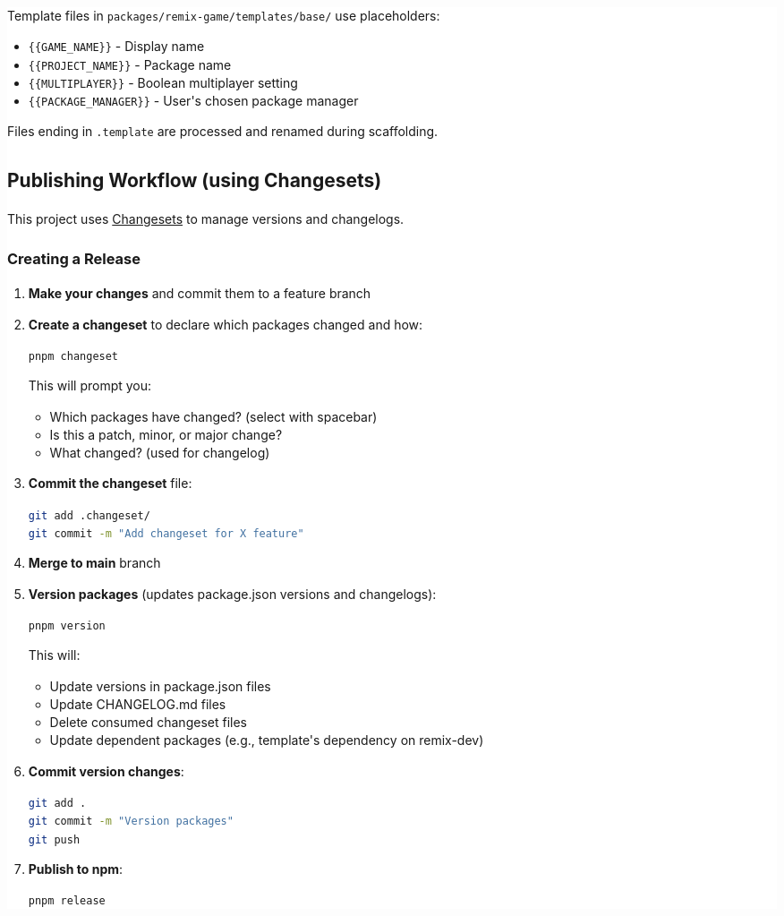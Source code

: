 Template files in `packages/remix-game/templates/base/` use placeholders:
- `{{GAME_NAME}}` - Display name
- `{{PROJECT_NAME}}` - Package name
- `{{MULTIPLAYER}}` - Boolean multiplayer setting
- `{{PACKAGE_MANAGER}}` - User's chosen package manager

Files ending in `.template` are processed and renamed during scaffolding.

## Publishing Workflow (using Changesets)

This project uses [Changesets](https://github.com/changesets/changesets) to manage versions and changelogs.

### Creating a Release

1. **Make your changes** and commit them to a feature branch

2. **Create a changeset** to declare which packages changed and how:
   ```bash
   pnpm changeset
   ```

   This will prompt you:
   - Which packages have changed? (select with spacebar)
   - Is this a patch, minor, or major change?
   - What changed? (used for changelog)

3. **Commit the changeset** file:
   ```bash
   git add .changeset/
   git commit -m "Add changeset for X feature"
   ```

4. **Merge to main** branch

5. **Version packages** (updates package.json versions and changelogs):
   ```bash
   pnpm version
   ```

   This will:
   - Update versions in package.json files
   - Update CHANGELOG.md files
   - Delete consumed changeset files
   - Update dependent packages (e.g., template's dependency on remix-dev)

6. **Commit version changes**:
   ```bash
   git add .
   git commit -m "Version packages"
   git push
   ```

7. **Publish to npm**:
   ```bash
   pnpm release
   ```
